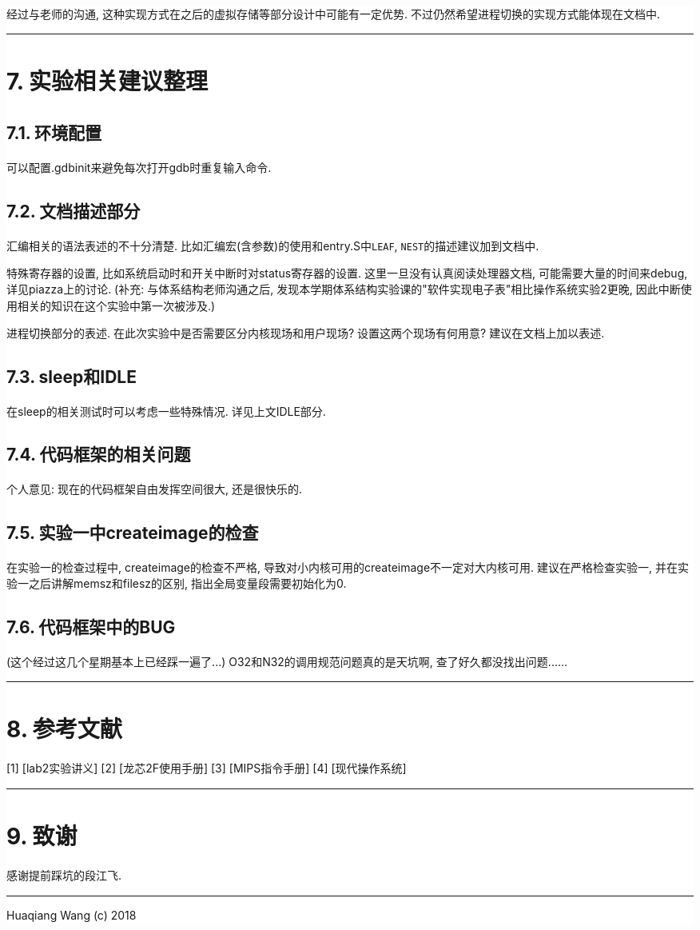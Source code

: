 经过与老师的沟通, 这种实现方式在之后的虚拟存储等部分设计中可能有一定优势. 不过仍然希望进程切换的实现方式能体现在文档中.

---

# 7. 实验相关建议整理

## 7.1. 环境配置



可以配置.gdbinit来避免每次打开gdb时重复输入命令.

## 7.2. 文档描述部分

汇编相关的语法表述的不十分清楚. 比如汇编宏(含参数)的使用和entry.S中`LEAF`, `NEST`的描述建议加到文档中.

特殊寄存器的设置, 比如系统启动时和开关中断时对status寄存器的设置. 这里一旦没有认真阅读处理器文档, 可能需要大量的时间来debug, 详见piazza上的讨论. (补充: 与体系结构老师沟通之后, 发现本学期体系结构实验课的"软件实现电子表"相比操作系统实验2更晚, 因此中断使用相关的知识在这个实验中第一次被涉及.)


进程切换部分的表述. 在此次实验中是否需要区分内核现场和用户现场? 设置这两个现场有何用意? 建议在文档上加以表述.

## 7.3. sleep和IDLE

在sleep的相关测试时可以考虑一些特殊情况. 详见上文IDLE部分.

## 7.4. 代码框架的相关问题

个人意见: 现在的代码框架自由发挥空间很大, 还是很快乐的.

## 7.5. 实验一中createimage的检查

在实验一的检查过程中, createimage的检查不严格, 导致对小内核可用的createimage不一定对大内核可用. 建议在严格检查实验一, 并在实验一之后讲解memsz和filesz的区别, 指出全局变量段需要初始化为0.

## 7.6. 代码框架中的BUG

(这个经过这几个星期基本上已经踩一遍了...) O32和N32的调用规范问题真的是天坑啊, 查了好久都没找出问题......

---

# 8. 参考文献

[1] [lab2实验讲义]
[2] [龙芯2F使用手册]
[3] [MIPS指令手册]
[4] [现代操作系统]

---

# 9. 致谢

感谢提前踩坑的段江飞.

---

Huaqiang Wang (c) 2018